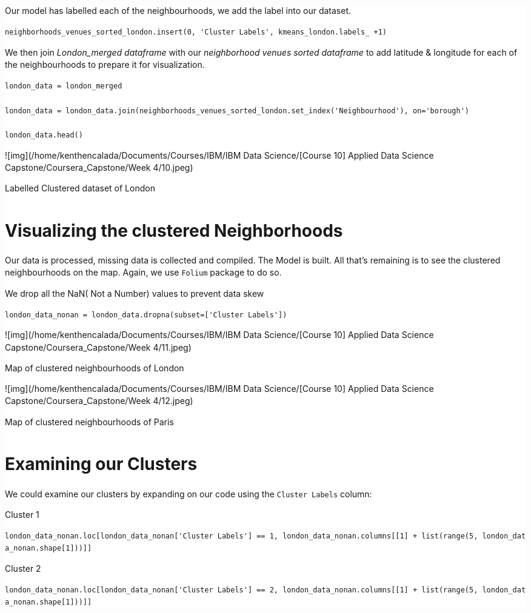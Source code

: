 Our model has labelled each of the neighbourhoods, we add the label into our dataset.

```
neighborhoods_venues_sorted_london.insert(0, 'Cluster Labels', kmeans_london.labels_ +1)
```

We then join *London_merged dataframe* with our *neighborhood venues sorted dataframe* to add latitude & longitude for each of the neighbourhoods to prepare it for visualization.

```
london_data = london_merged
 
london_data = london_data.join(neighborhoods_venues_sorted_london.set_index('Neighbourhood'), on='borough')
 
london_data.head()
```

![img](/home/kenthencalada/Documents/Courses/IBM/IBM Data Science/[Course 10] Applied Data Science Capstone/Coursera_Capstone/Week 4/10.jpeg)

Labelled Clustered dataset of London

# Visualizing the clustered Neighborhoods

Our data is processed, missing data is collected and compiled. The Model is built. All that’s remaining is to see the clustered neighbourhoods on the map. Again, we use `Folium` package to do so.

We drop all the NaN( Not a Number) values to prevent data skew

```
london_data_nonan = london_data.dropna(subset=['Cluster Labels'])
```

![img](/home/kenthencalada/Documents/Courses/IBM/IBM Data Science/[Course 10] Applied Data Science Capstone/Coursera_Capstone/Week 4/11.jpeg)

Map of clustered neighbourhoods of London

![img](/home/kenthencalada/Documents/Courses/IBM/IBM Data Science/[Course 10] Applied Data Science Capstone/Coursera_Capstone/Week 4/12.jpeg)

Map of clustered neighbourhoods of Paris

# Examining our Clusters

We could examine our clusters by expanding on our code using the `Cluster Labels` column:

Cluster 1

```
london_data_nonan.loc[london_data_nonan['Cluster Labels'] == 1, london_data_nonan.columns[[1] + list(range(5, london_data_nonan.shape[1]))]]
```

Cluster 2

```
london_data_nonan.loc[london_data_nonan['Cluster Labels'] == 2, london_data_nonan.columns[[1] + list(range(5, london_data_nonan.shape[1]))]]
```

